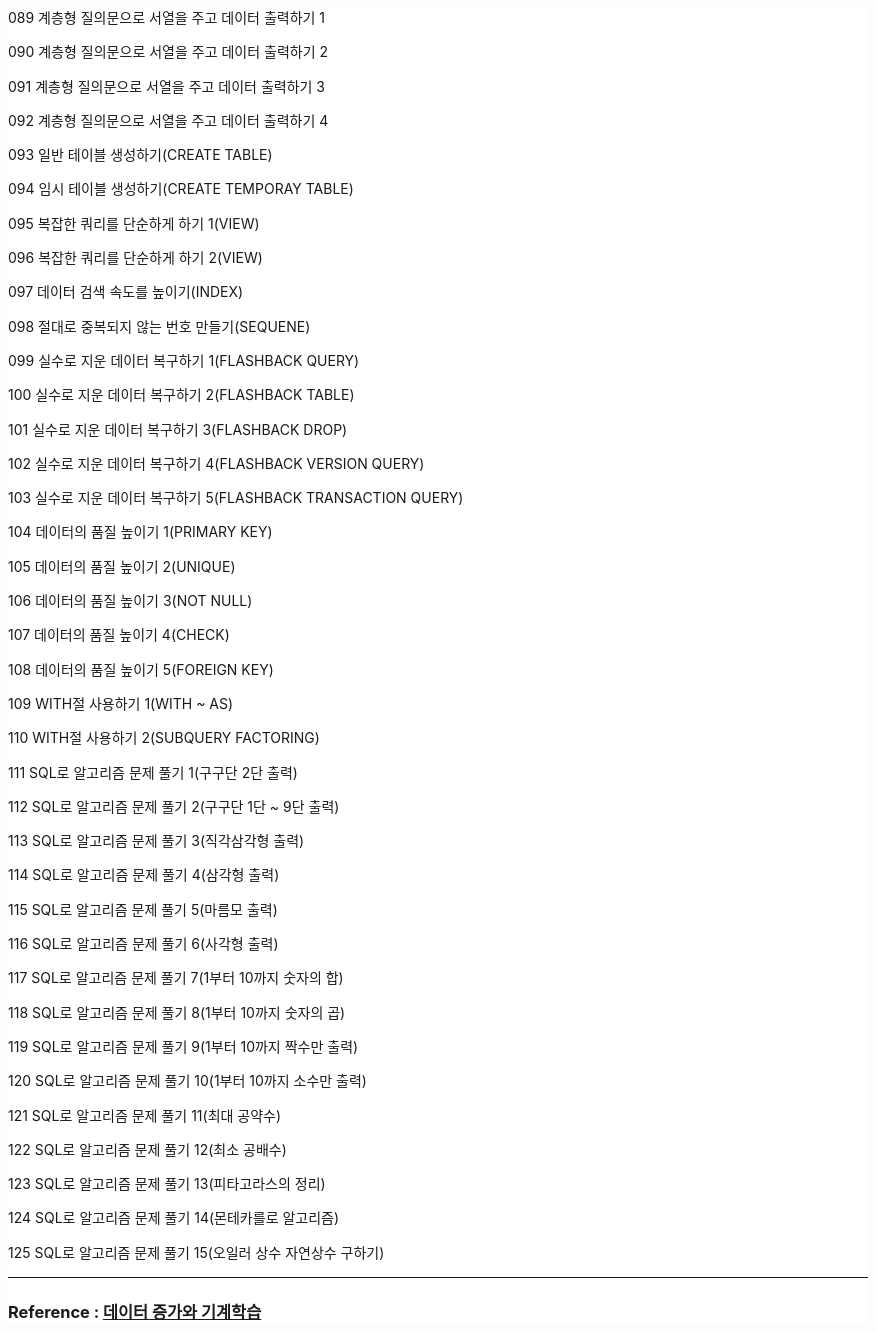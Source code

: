089 계층형 질의문으로 서열을 주고 데이터 출력하기 1

090 계층형 질의문으로 서열을 주고 데이터 출력하기 2

091 계층형 질의문으로 서열을 주고 데이터 출력하기 3

092 계층형 질의문으로 서열을 주고 데이터 출력하기 4

093 일반 테이블 생성하기(CREATE TABLE)

094 임시 테이블 생성하기(CREATE TEMPORAY TABLE)

095 복잡한 쿼리를 단순하게 하기 1(VIEW)

096 복잡한 쿼리를 단순하게 하기 2(VIEW)

097 데이터 검색 속도를 높이기(INDEX)

098 절대로 중복되지 않는 번호 만들기(SEQUENE)

099 실수로 지운 데이터 복구하기 1(FLASHBACK QUERY)

100 실수로 지운 데이터 복구하기 2(FLASHBACK TABLE)

101 실수로 지운 데이터 복구하기 3(FLASHBACK DROP)

102 실수로 지운 데이터 복구하기 4(FLASHBACK VERSION QUERY)

103 실수로 지운 데이터 복구하기 5(FLASHBACK TRANSACTION QUERY)

104 데이터의 품질 높이기 1(PRIMARY KEY)

105 데이터의 품질 높이기 2(UNIQUE)

106 데이터의 품질 높이기 3(NOT NULL)

107 데이터의 품질 높이기 4(CHECK)

108 데이터의 품질 높이기 5(FOREIGN KEY)

109 WITH절 사용하기 1(WITH ~ AS)

110 WITH절 사용하기 2(SUBQUERY FACTORING)

111 SQL로 알고리즘 문제 풀기 1(구구단 2단 출력)

112 SQL로 알고리즘 문제 풀기 2(구구단 1단 ~ 9단 출력)

113 SQL로 알고리즘 문제 풀기 3(직각삼각형 출력)

114 SQL로 알고리즘 문제 풀기 4(삼각형 출력)

115 SQL로 알고리즘 문제 풀기 5(마름모 출력)

116 SQL로 알고리즘 문제 풀기 6(사각형 출력)

117 SQL로 알고리즘 문제 풀기 7(1부터 10까지 숫자의 합)

118 SQL로 알고리즘 문제 풀기 8(1부터 10까지 숫자의 곱)

119 SQL로 알고리즘 문제 풀기 9(1부터 10까지 짝수만 출력)

120 SQL로 알고리즘 문제 풀기 10(1부터 10까지 소수만 출력)

121 SQL로 알고리즘 문제 풀기 11(최대 공약수)

122 SQL로 알고리즘 문제 풀기 12(최소 공배수)

123 SQL로 알고리즘 문제 풀기 13(피타고라스의 정리)

124 SQL로 알고리즘 문제 풀기 14(몬테카를로 알고리즘)

125 SQL로 알고리즘 문제 풀기 15(오일러 상수 자연상수 구하기)

---

### Reference : [데이터 증가와 기계학습](https://cafe.daum.net/oracleoracle)
